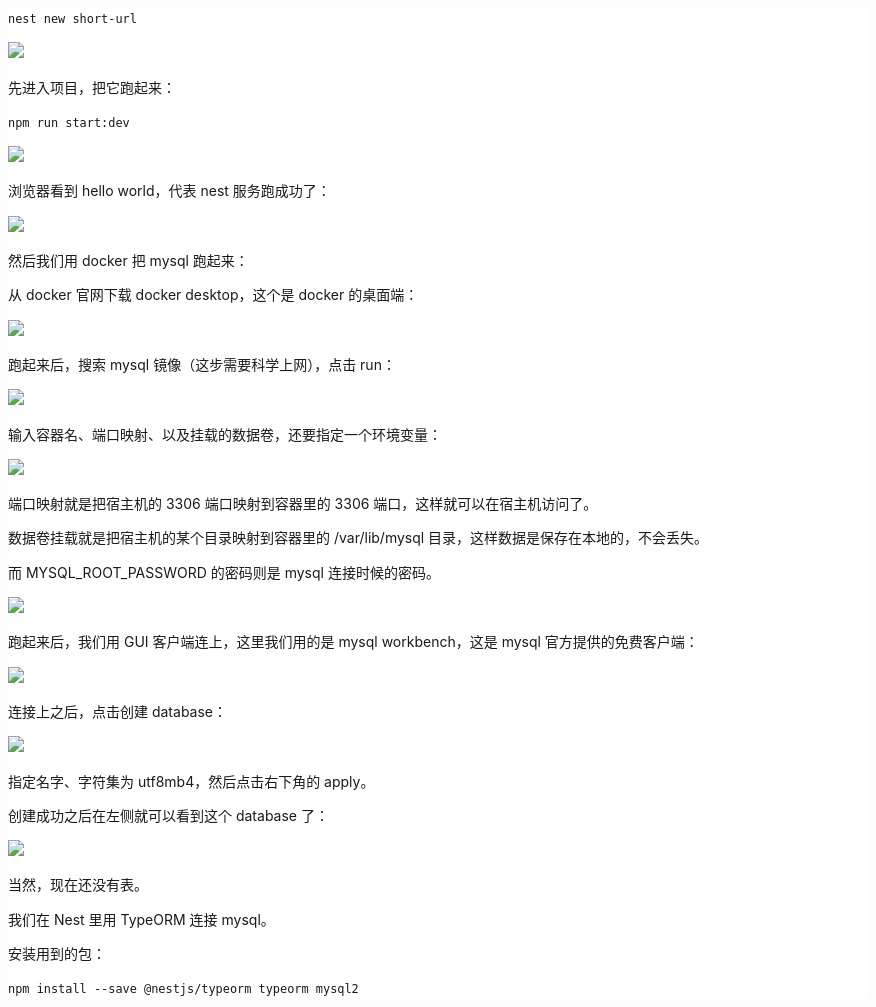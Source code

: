     nest new short-url

![](//liushuaiyang.oss-cn-shanghai.aliyuncs.com/nest-docs/image/96-14.png)

先进入项目，把它跑起来：

    npm run start:dev

![](//liushuaiyang.oss-cn-shanghai.aliyuncs.com/nest-docs/image/96-15.png)

浏览器看到 hello world，代表 nest 服务跑成功了：

![](//liushuaiyang.oss-cn-shanghai.aliyuncs.com/nest-docs/image/96-16.png)

然后我们用 docker 把 mysql 跑起来：

从 docker 官网下载 docker desktop，这个是 docker 的桌面端：

![](//liushuaiyang.oss-cn-shanghai.aliyuncs.com/nest-docs/image/96-17.png)

跑起来后，搜索 mysql 镜像（这步需要科学上网），点击 run：

![](//liushuaiyang.oss-cn-shanghai.aliyuncs.com/nest-docs/image/96-18.png)

输入容器名、端口映射、以及挂载的数据卷，还要指定一个环境变量：

![](//liushuaiyang.oss-cn-shanghai.aliyuncs.com/nest-docs/image/96-19.png)

端口映射就是把宿主机的 3306 端口映射到容器里的 3306 端口，这样就可以在宿主机访问了。

数据卷挂载就是把宿主机的某个目录映射到容器里的 /var/lib/mysql 目录，这样数据是保存在本地的，不会丢失。

而 MYSQL\_ROOT\_PASSWORD 的密码则是 mysql 连接时候的密码。

![](//liushuaiyang.oss-cn-shanghai.aliyuncs.com/nest-docs/image/96-20.png)

跑起来后，我们用 GUI 客户端连上，这里我们用的是 mysql workbench，这是 mysql 官方提供的免费客户端：

![](//liushuaiyang.oss-cn-shanghai.aliyuncs.com/nest-docs/image/96-21.png)

连接上之后，点击创建 database：

![](//liushuaiyang.oss-cn-shanghai.aliyuncs.com/nest-docs/image/96-22.png)

指定名字、字符集为 utf8mb4，然后点击右下角的 apply。

创建成功之后在左侧就可以看到这个 database 了：

![](//liushuaiyang.oss-cn-shanghai.aliyuncs.com/nest-docs/image/96-23.png)

当然，现在还没有表。

我们在 Nest 里用 TypeORM 连接 mysql。

安装用到的包：

    npm install --save @nestjs/typeorm typeorm mysql2
